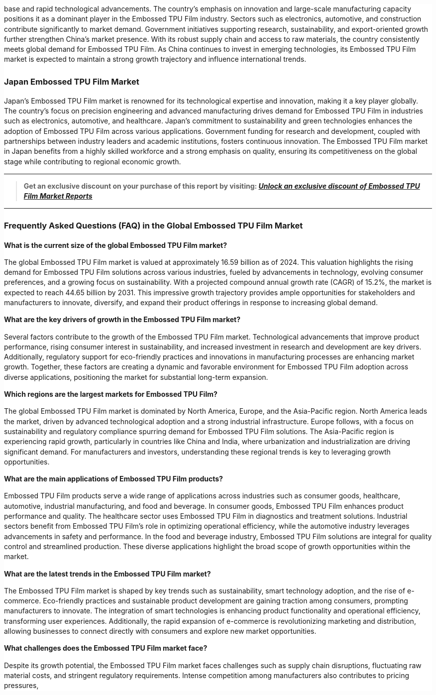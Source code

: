 base and rapid technological advancements. The country&rsquo;s emphasis on innovation and large-scale manufacturing capacity positions it as a dominant player in the Embossed TPU Film industry. Sectors such as electronics, automotive, and construction contribute significantly to market demand. Government initiatives supporting research, sustainability, and export-oriented growth further strengthen China&rsquo;s market presence. With its robust supply chain and access to raw materials, the country consistently meets global demand for Embossed TPU Film. As China continues to invest in emerging technologies, its Embossed TPU Film market is expected to maintain a strong growth trajectory and influence international trends.</p><h3>Japan Embossed TPU Film Market</h3><p>Japan&rsquo;s Embossed TPU Film market is renowned for its technological expertise and innovation, making it a key player globally. The country&rsquo;s focus on precision engineering and advanced manufacturing drives demand for Embossed TPU Film in industries such as electronics, automotive, and healthcare. Japan&rsquo;s commitment to sustainability and green technologies enhances the adoption of Embossed TPU Film across various applications. Government funding for research and development, coupled with partnerships between industry leaders and academic institutions, fosters continuous innovation. The Embossed TPU Film market in Japan benefits from a highly skilled workforce and a strong emphasis on quality, ensuring its competitiveness on the global stage while contributing to regional economic growth.</p><hr /><blockquote><p><strong>Get an exclusive discount on your purchase of this report by visiting: <em><a href="://marketresearchpulse.com/ask-for-discount/129431?utm_source=Github&amp;utm_medium=020">Unlock an exclusive discount of Embossed TPU Film Market Reports</a></em>&nbsp;</strong></p></blockquote><hr /><h3>Frequently Asked Questions (FAQ) in the Global Embossed TPU Film Market</h3><p><strong>What is the current size of the global Embossed TPU Film market?</strong></p><p>The global Embossed TPU Film market is valued at approximately 16.59 billion as of 2024. This valuation highlights the rising demand for Embossed TPU Film solutions across various industries, fueled by advancements in technology, evolving consumer preferences, and a growing focus on sustainability. With a projected compound annual growth rate (CAGR) of 15.2%, the market is expected to reach 44.65 billion by 2031. This impressive growth trajectory provides ample opportunities for stakeholders and manufacturers to innovate, diversify, and expand their product offerings in response to increasing global demand.</p><p><strong>What are the key drivers of growth in the Embossed TPU Film market?</strong></p><p>Several factors contribute to the growth of the Embossed TPU Film market. Technological advancements that improve product performance, rising consumer interest in sustainability, and increased investment in research and development are key drivers. Additionally, regulatory support for eco-friendly practices and innovations in manufacturing processes are enhancing market growth. Together, these factors are creating a dynamic and favorable environment for Embossed TPU Film adoption across diverse applications, positioning the market for substantial long-term expansion.</p><p><strong>Which regions are the largest markets for Embossed TPU Film?</strong></p><p>The global Embossed TPU Film market is dominated by North America, Europe, and the Asia-Pacific region. North America leads the market, driven by advanced technological adoption and a strong industrial infrastructure. Europe follows, with a focus on sustainability and regulatory compliance spurring demand for Embossed TPU Film solutions. The Asia-Pacific region is experiencing rapid growth, particularly in countries like China and India, where urbanization and industrialization are driving significant demand. For manufacturers and investors, understanding these regional trends is key to leveraging growth opportunities.</p><p><strong>What are the main applications of Embossed TPU Film products?</strong></p><p>Embossed TPU Film products serve a wide range of applications across industries such as consumer goods, healthcare, automotive, industrial manufacturing, and food and beverage. In consumer goods, Embossed TPU Film enhances product performance and quality. The healthcare sector uses Embossed TPU Film in diagnostics and treatment solutions. Industrial sectors benefit from Embossed TPU Film&rsquo;s role in optimizing operational efficiency, while the automotive industry leverages advancements in safety and performance. In the food and beverage industry, Embossed TPU Film solutions are integral for quality control and streamlined production. These diverse applications highlight the broad scope of growth opportunities within the market.</p><p><strong>What are the latest trends in the Embossed TPU Film market?</strong></p><p>The Embossed TPU Film market is shaped by key trends such as sustainability, smart technology adoption, and the rise of e-commerce. Eco-friendly practices and sustainable product development are gaining traction among consumers, prompting manufacturers to innovate. The integration of smart technologies is enhancing product functionality and operational efficiency, transforming user experiences. Additionally, the rapid expansion of e-commerce is revolutionizing marketing and distribution, allowing businesses to connect directly with consumers and explore new market opportunities.</p><p><strong>What challenges does the Embossed TPU Film market face?</strong></p><p>Despite its growth potential, the Embossed TPU Film market faces challenges such as supply chain disruptions, fluctuating raw material costs, and stringent regulatory requirements. Intense competition among manufacturers also contributes to pricing pressures,